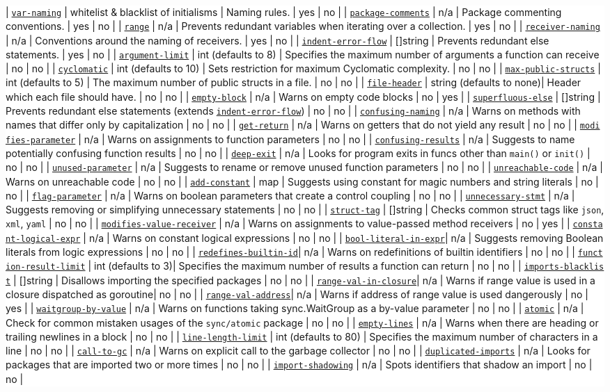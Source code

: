 | [`var-naming`](./RULES_DESCRIPTIONS.md#var-naming) | whitelist & blacklist of initialisms | Naming rules. | yes | no |
| [`package-comments`](./RULES_DESCRIPTIONS.md#package-comments) | n/a | Package commenting conventions. | yes | no |
| [`range`](./RULES_DESCRIPTIONS.md#range) | n/a | Prevents redundant variables when iterating over a collection. | yes | no |
| [`receiver-naming`](./RULES_DESCRIPTIONS.md#receiver-naming) | n/a | Conventions around the naming of receivers. | yes | no |
| [`indent-error-flow`](./RULES_DESCRIPTIONS.md#indent-error-flow) | []string | Prevents redundant else statements. | yes | no |
| [`argument-limit`](./RULES_DESCRIPTIONS.md#argument-limit) | int (defaults to 8) | Specifies the maximum number of arguments a function can receive | no | no |
| [`cyclomatic`](./RULES_DESCRIPTIONS.md#cyclomatic) | int (defaults to 10) | Sets restriction for maximum Cyclomatic complexity. | no | no |
| [`max-public-structs`](./RULES_DESCRIPTIONS.md#max-public-structs) | int (defaults to 5) | The maximum number of public structs in a file. | no | no |
| [`file-header`](./RULES_DESCRIPTIONS.md#file-header) | string (defaults to none)| Header which each file should have. | no | no |
| [`empty-block`](./RULES_DESCRIPTIONS.md#empty-block) | n/a | Warns on empty code blocks | no | yes |
| [`superfluous-else`](./RULES_DESCRIPTIONS.md#superfluous-else) | []string | Prevents redundant else statements (extends [`indent-error-flow`](./RULES_DESCRIPTIONS.md#indent-error-flow)) | no | no |
| [`confusing-naming`](./RULES_DESCRIPTIONS.md#confusing-naming) | n/a | Warns on methods with names that differ only by capitalization | no | no |
| [`get-return`](./RULES_DESCRIPTIONS.md#get-return) | n/a | Warns on getters that do not yield any result | no | no |
| [`modifies-parameter`](./RULES_DESCRIPTIONS.md#modifies-parameter) | n/a | Warns on assignments to function parameters | no | no |
| [`confusing-results`](./RULES_DESCRIPTIONS.md#confusing-results) | n/a | Suggests to name potentially confusing function results | no | no |
| [`deep-exit`](./RULES_DESCRIPTIONS.md#deep-exit) | n/a | Looks for program exits in funcs other than `main()` or `init()` | no | no |
| [`unused-parameter`](./RULES_DESCRIPTIONS.md#unused-parameter) | n/a | Suggests to rename or remove unused function parameters | no | no |
| [`unreachable-code`](./RULES_DESCRIPTIONS.md#unreachable-code) | n/a | Warns on unreachable code | no | no |
| [`add-constant`](./RULES_DESCRIPTIONS.md#add-constant) | map | Suggests using constant for magic numbers and string literals | no | no |
| [`flag-parameter`](./RULES_DESCRIPTIONS.md#flag-parameter) | n/a | Warns on boolean parameters that create a control coupling | no | no |
| [`unnecessary-stmt`](./RULES_DESCRIPTIONS.md#unnecessary-stmt) | n/a | Suggests removing or simplifying unnecessary statements | no | no |
| [`struct-tag`](./RULES_DESCRIPTIONS.md#struct-tag) | []string | Checks common struct tags like `json`, `xml`, `yaml` | no | no |
| [`modifies-value-receiver`](./RULES_DESCRIPTIONS.md#modifies-value-receiver) | n/a | Warns on assignments to value-passed method receivers | no | yes |
| [`constant-logical-expr`](./RULES_DESCRIPTIONS.md#constant-logical-expr) | n/a | Warns on constant logical expressions | no | no |
| [`bool-literal-in-expr`](./RULES_DESCRIPTIONS.md#bool-literal-in-expr)| n/a | Suggests removing Boolean literals from logic expressions | no | no |
| [`redefines-builtin-id`](./RULES_DESCRIPTIONS.md#redefines-builtin-id)| n/a | Warns on redefinitions of builtin identifiers | no | no |
| [`function-result-limit`](./RULES_DESCRIPTIONS.md#function-result-limit) | int (defaults to 3)| Specifies the maximum number of results a function can return | no | no |
| [`imports-blacklist`](./RULES_DESCRIPTIONS.md#imports-blacklist) | []string | Disallows importing the specified packages | no | no |
| [`range-val-in-closure`](./RULES_DESCRIPTIONS.md#range-val-in-closure)| n/a | Warns if range value is used in a closure dispatched as goroutine| no | no |
| [`range-val-address`](./RULES_DESCRIPTIONS.md#range-val-address)| n/a | Warns if address of range value is used dangerously | no | yes |
| [`waitgroup-by-value`](./RULES_DESCRIPTIONS.md#waitgroup-by-value) | n/a | Warns on functions taking sync.WaitGroup as a by-value parameter | no | no |
| [`atomic`](./RULES_DESCRIPTIONS.md#atomic) | n/a | Check for common mistaken usages of the `sync/atomic` package | no | no |
| [`empty-lines`](./RULES_DESCRIPTIONS.md#empty-lines) | n/a | Warns when there are heading or trailing newlines in a block | no | no |
| [`line-length-limit`](./RULES_DESCRIPTIONS.md#line-length-limit) | int (defaults to 80) | Specifies the maximum number of characters in a line | no | no |
| [`call-to-gc`](./RULES_DESCRIPTIONS.md#call-to-gc) | n/a | Warns on explicit call to the garbage collector | no | no |
| [`duplicated-imports`](./RULES_DESCRIPTIONS.md#duplicated-imports) | n/a | Looks for packages that are imported two or more times | no | no |
| [`import-shadowing`](./RULES_DESCRIPTIONS.md#import-shadowing) | n/a | Spots identifiers that shadow an import | no | no |
